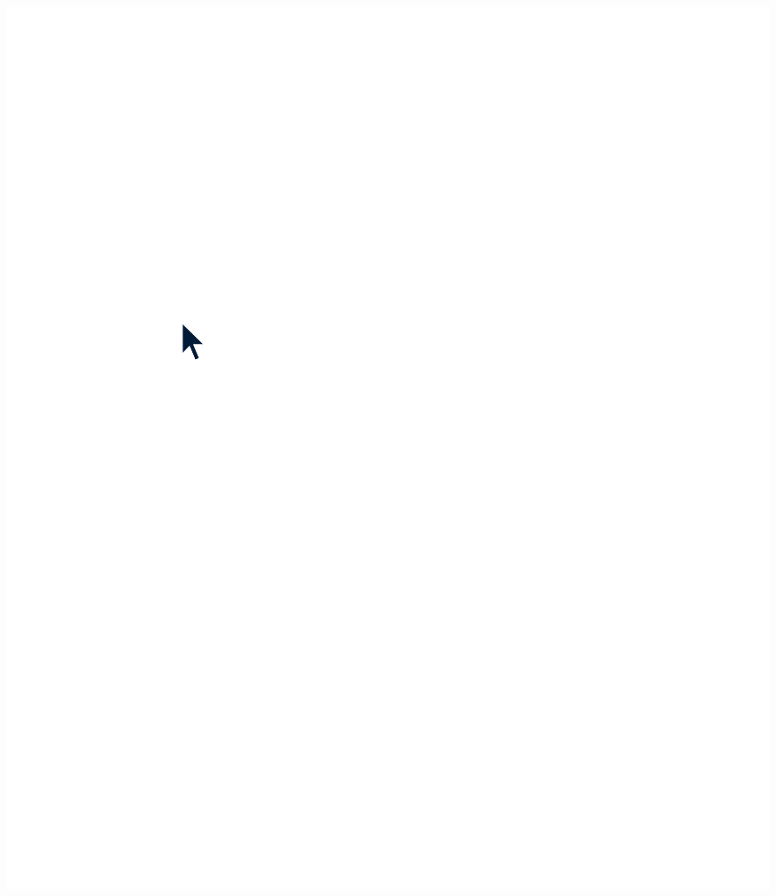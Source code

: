 <path class="user_color2" fill="#038dff" d="M17.119,105.642h9.197v-8.063l-9.197,1.285V105.642z M17.119,106.519v6.783l9.197,1.283v-8.066H17.119z
M9.309,105.642v-5.688l6.934-0.969v6.656H9.309z M16.242,106.519H9.309v5.691l6.934,0.969V106.519z" />
</svg>
</div>
</div>
<div style="-ms-transform: scale(-1,1); height: 300px; width: 476px; left: 94px;
overflow: hidden" class="scene-part">
<div id="mouse_arrow" class="scene-part">
<svg version="1.1" xmlns="http://www.w3.org/2000/svg" xmlns:xlink="http://www.w3.org/1999/xlink"
xmlns:a="http://ns.adobe.com/AdobeSVGViewerExtensions/3.0/" x="0px" y="0px" width="564px"
height="390px" viewbox="-415.224 -53.976 564 390" enable-background="new -415.224 -53.976 564 390"
xml:space="preserve">
<defs></defs>
<polygon fill="#FFFFFF" points="22.982,30.45 28.344,35.818 36.006,28.162 30.643,22.789 " />
<polygon fill="#FFFFFF" points="11.49,41.941 16.854,47.309 24.514,39.653 19.152,34.28 " />
<polygon fill="#FFFFFF" points="0,53.433 5.361,58.801 13.023,51.145 7.66,45.772 " />
<polygon fill="#FFFFFF" points="33.094,0 25.373,7.723 45.709,7.723 34.473,18.954 39.846,24.321 51.063,13.101 51.063,33.412
58.785,25.69 58.785,0 " />
</svg>
</div>
</div>
<div style="top: 55px; left: 97px; height: 300px; width: 275px; overflow: hidden"
class="scene-part">
<div id="cursor" class="scene-part" style="top: -55px; left: -340px">
<svg version="1.1" xmlns="http://www.w3.org/2000/svg" xmlns:xlink="http://www.w3.org/1999/xlink"
xmlns:a="http://ns.adobe.com/AdobeSVGViewerExtensions/3.0/" x="0px" y="0px" width="564px"
height="390px" viewbox="-405.441 -116.311 564 390" enable-background="new -405.441 -116.311 564 390"
xml:space="preserve">
<defs></defs>
<polyline class="user_color1" fill="#011a37" points="1.001,2.369 48.793,48.86 27.101,48.837 25.598,48.835 26.177,50.222 38.88,80.641 30.311,84.195
17.675,53.85 17.091,52.447 16.034,53.539 1.04,69.023 1.001,2.369 " />
<path fill="#FFFFFF" d="M1.001,2.369L48.793,48.86l-21.692-0.023l-1.503-0.001l0.579,1.387L38.88,80.641l-8.57,3.554L17.675,53.85
l-0.584-1.403l-1.057,1.092L1.04,69.023L1.001,2.369 M0,0l0.041,71.492l16.711-17.258l13.02,31.267l10.418-4.321L27.1,49.837
l24.158,0.026L0,0L0,0z" />
</svg>
</div>
</div>
<div id="mouse_frame" class="scene-part">
<svg version="1.1" xmlns="http://www.w3.org/2000/svg" xmlns:xlink="http://www.w3.org/1999/xlink"
xmlns:a="http://ns.adobe.com/AdobeSVGViewerExtensions/3.0/" x="0px" y="0px" width="564px"
height="390px" viewbox="-74.341 -32 564 390" enable-background="new -74.341 -32 564 390"
xml:space="preserve">
<defs></defs>
<path fill="#FFFFFF" d="M420.648,256.411H1c-0.552,0-1-0.447-1-1V1c0-0.552,0.448-1,1-1h419.648c0.553,0,1,0.448,1,1v254.411
C421.648,255.964,421.201,256.411,420.648,256.411z M419.648,2H2v252.411h417.648" />
<path fill="#FFFFFF" d="M400.168,234.92H21.481V21.476h378.687V234.92z M399.168,22.476H22.481V233.92h376.687" />
<path fill="#FFFFFF" d="M257.051,255.411h2v42.939l67.524,9.36c0.494,0.068,0.863,0.491,0.862,0.991l-0.01,9.652
c-0.001,0.552-0.448,0.999-1,0.999H95.209c-0.552,0-1-0.447-1-1v-9.652c0-0.499,0.368-0.922,0.863-0.99l67.468-9.36v-42.939h2
v43.811c0,0.499-0.368,0.922-0.863,0.99l-67.468,9.36v7.781h229.219l0.008-7.781l-67.523-9.36c-0.494-0.068-0.862-0.491-0.862-0.99" />
</svg>
</div>
</div>
</div>